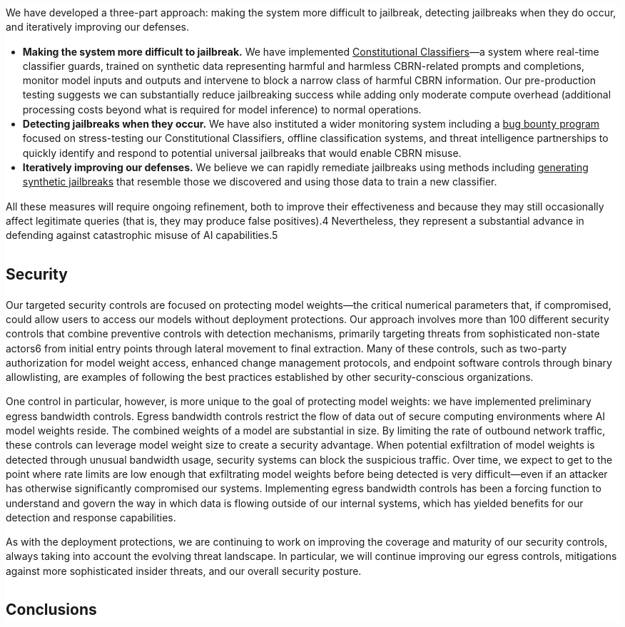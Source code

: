 We have developed a three-part approach: making the system more difficult to jailbreak, detecting jailbreaks when they do occur, and iteratively improving our defenses.

- **Making the system more difficult to jailbreak.** We have implemented [Constitutional Classifiers](https://www.anthropic.com/research/constitutional-classifiers)—a system where real-time classifier guards, trained on synthetic data representing harmful and harmless CBRN-related prompts and completions, monitor model inputs and outputs and intervene to block a narrow class of harmful CBRN information. Our pre-production testing suggests we can substantially reduce jailbreaking success while adding only moderate compute overhead (additional processing costs beyond what is required for model inference) to normal operations.
- **Detecting jailbreaks when they occur.** We have also instituted a wider monitoring system including a [bug bounty program](https://www.anthropic.com/news/testing-our-safety-defenses-with-a-new-bug-bounty-program) focused on stress-testing our Constitutional Classifiers, offline classification systems, and threat intelligence partnerships to quickly identify and respond to potential universal jailbreaks that would enable CBRN misuse.
- **Iteratively improving our defenses.** We believe we can rapidly remediate jailbreaks using methods including [generating synthetic jailbreaks](https://arxiv.org/abs/2411.07494) that resemble those we discovered and using those data to train a new classifier.

All these measures will require ongoing refinement, both to improve their effectiveness and because they may still occasionally affect legitimate queries (that is, they may produce false positives).4 Nevertheless, they represent a substantial advance in defending against catastrophic misuse of AI capabilities.5

## Security

Our targeted security controls are focused on protecting model weights—the critical numerical parameters that, if compromised, could allow users to access our models without deployment protections. Our approach involves more than 100 different security controls that combine preventive controls with detection mechanisms, primarily targeting threats from sophisticated non-state actors6 from initial entry points through lateral movement to final extraction. Many of these controls, such as two-party authorization for model weight access, enhanced change management protocols, and endpoint software controls through binary allowlisting, are examples of following the best practices established by other security-conscious organizations.

One control in particular, however, is more unique to the goal of protecting model weights: we have implemented preliminary egress bandwidth controls. Egress bandwidth controls restrict the flow of data out of secure computing environments where AI model weights reside. The combined weights of a model are substantial in size. By limiting the rate of outbound network traffic, these controls can leverage model weight size to create a security advantage. When potential exfiltration of model weights is detected through unusual bandwidth usage, security systems can block the suspicious traffic. Over time, we expect to get to the point where rate limits are low enough that exfiltrating model weights before being detected is very difficult—even if an attacker has otherwise significantly compromised our systems. Implementing egress bandwidth controls has been a forcing function to understand and govern the way in which data is flowing outside of our internal systems, which has yielded benefits for our detection and response capabilities.

As with the deployment protections, we are continuing to work on improving the coverage and maturity of our security controls, always taking into account the evolving threat landscape. In particular, we will continue improving our egress controls, mitigations against more sophisticated insider threats, and our overall security posture.

## Conclusions
